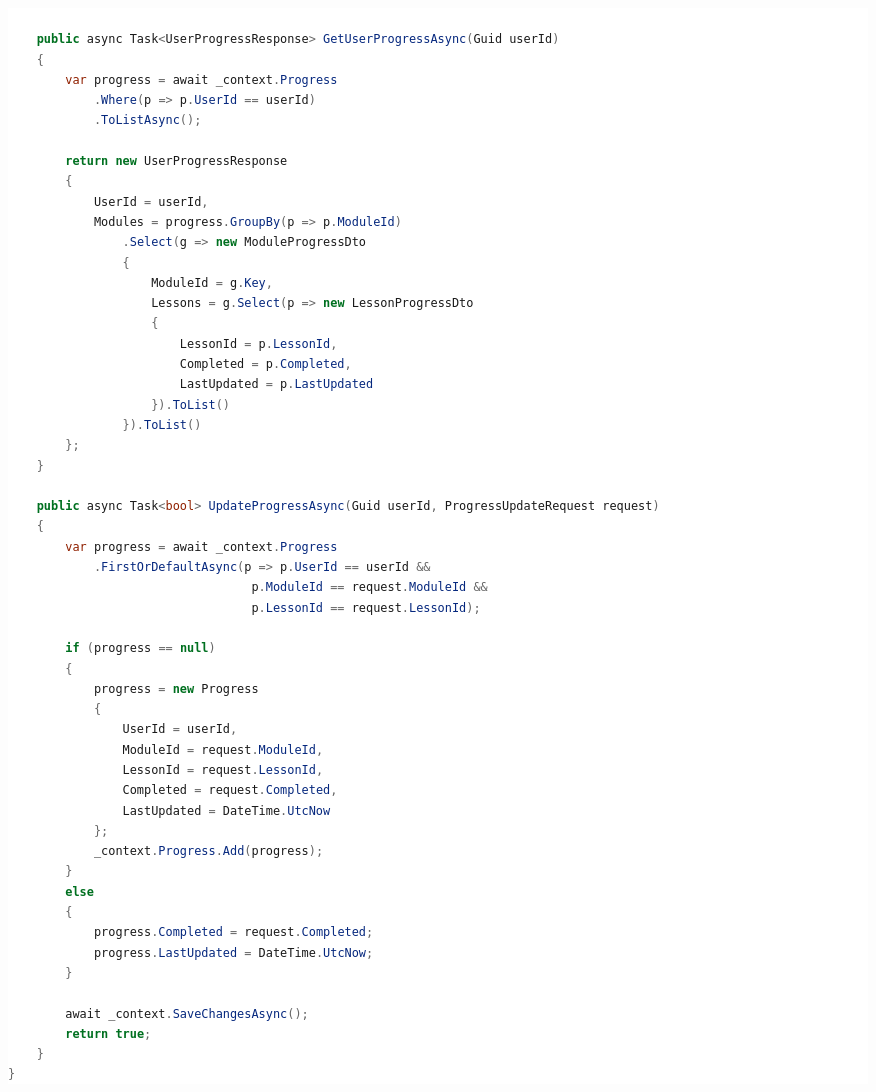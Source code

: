 ```csharp

    public async Task<UserProgressResponse> GetUserProgressAsync(Guid userId)
    {
        var progress = await _context.Progress
            .Where(p => p.UserId == userId)
            .ToListAsync();

        return new UserProgressResponse
        {
            UserId = userId,
            Modules = progress.GroupBy(p => p.ModuleId)
                .Select(g => new ModuleProgressDto
                {
                    ModuleId = g.Key,
                    Lessons = g.Select(p => new LessonProgressDto
                    {
                        LessonId = p.LessonId,
                        Completed = p.Completed,
                        LastUpdated = p.LastUpdated
                    }).ToList()
                }).ToList()
        };
    }

    public async Task<bool> UpdateProgressAsync(Guid userId, ProgressUpdateRequest request)
    {
        var progress = await _context.Progress
            .FirstOrDefaultAsync(p => p.UserId == userId && 
                                  p.ModuleId == request.ModuleId && 
                                  p.LessonId == request.LessonId);

        if (progress == null)
        {
            progress = new Progress
            {
                UserId = userId,
                ModuleId = request.ModuleId,
                LessonId = request.LessonId,
                Completed = request.Completed,
                LastUpdated = DateTime.UtcNow
            };
            _context.Progress.Add(progress);
        }
        else
        {
            progress.Completed = request.Completed;
            progress.LastUpdated = DateTime.UtcNow;
        }

        await _context.SaveChangesAsync();
        return true;
    }
}
```
